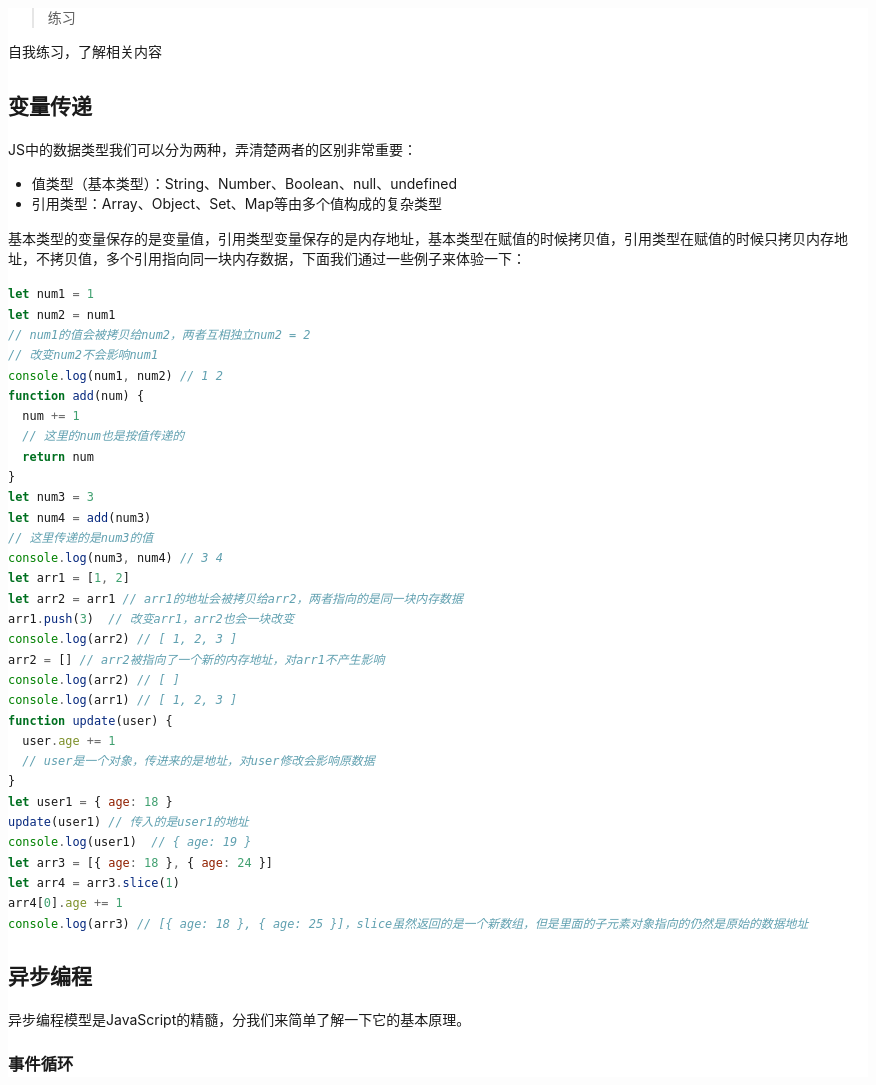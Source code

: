 > 练习

自我练习，了解相关内容

## 变量传递

JS中的数据类型我们可以分为两种，弄清楚两者的区别非常重要：

- 值类型（基本类型）：String、Number、Boolean、null、undefined
- 引用类型：Array、Object、Set、Map等由多个值构成的复杂类型

基本类型的变量保存的是变量值，引用类型变量保存的是内存地址，基本类型在赋值的时候拷贝值，引用类型在赋值的时候只拷贝内存地址，不拷贝值，多个引用指向同一块内存数据，下面我们通过一些例子来体验一下：

```js
let num1 = 1
let num2 = num1 
// num1的值会被拷贝给num2，两者互相独立num2 = 2  
// 改变num2不会影响num1
console.log(num1, num2) // 1 2
function add(num) {  
  num += 1  
  // 这里的num也是按值传递的  
  return num
}
let num3 = 3
let num4 = add(num3)  
// 这里传递的是num3的值
console.log(num3, num4) // 3 4
let arr1 = [1, 2]
let arr2 = arr1 // arr1的地址会被拷贝给arr2，两者指向的是同一块内存数据
arr1.push(3)  // 改变arr1，arr2也会一块改变
console.log(arr2) // [ 1, 2, 3 ]
arr2 = [] // arr2被指向了一个新的内存地址，对arr1不产生影响
console.log(arr2) // [ ]
console.log(arr1) // [ 1, 2, 3 ]
function update(user) {  
  user.age += 1 
  // user是一个对象，传进来的是地址，对user修改会影响原数据
}
let user1 = { age: 18 }
update(user1) // 传入的是user1的地址
console.log(user1)  // { age: 19 }
let arr3 = [{ age: 18 }, { age: 24 }]
let arr4 = arr3.slice(1)
arr4[0].age += 1
console.log(arr3) // [{ age: 18 }, { age: 25 }]，slice虽然返回的是一个新数组，但是里面的子元素对象指向的仍然是原始的数据地址
```

## 异步编程

异步编程模型是JavaScript的精髓，分我们来简单了解一下它的基本原理。

### 事件循环
